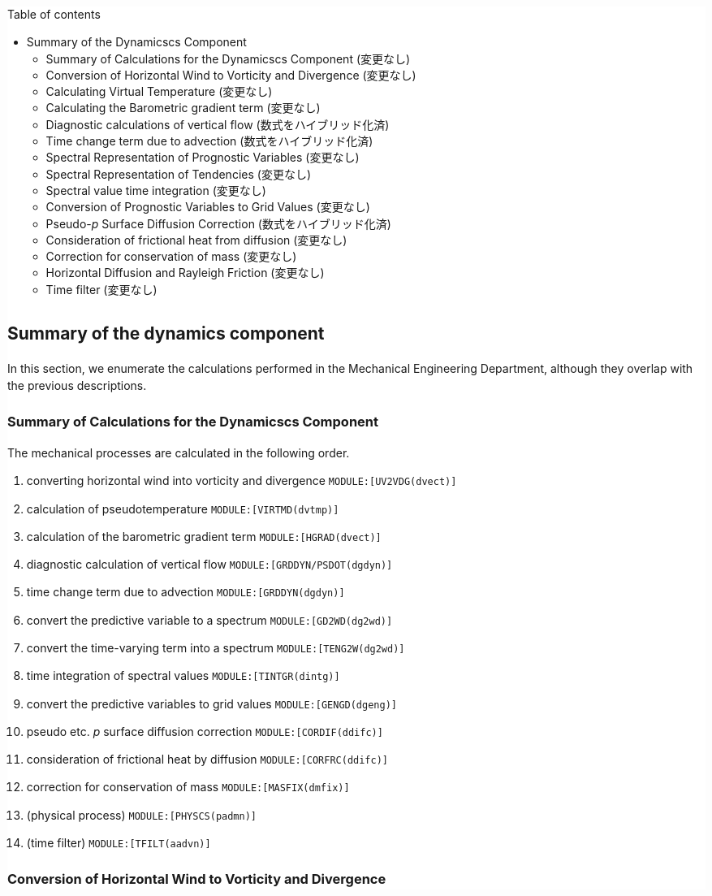 Table of contents

- Summary of the Dynamicscs Component
  - Summary of Calculations for the Dynamicscs Component (変更なし)
  - Conversion of Horizontal Wind to Vorticity and Divergence (変更なし)
  - Calculating Virtual Temperature (変更なし)
  - Calculating the Barometric gradient term (変更なし)
  - Diagnostic calculations of vertical flow (数式をハイブリッド化済)
  - Time change term due to advection (数式をハイブリッド化済)
  - Spectral Representation of Prognostic Variables (変更なし)
  - Spectral Representation of Tendencies (変更なし)
  - Spectral value time integration (変更なし)
  - Conversion of Prognostic Variables to Grid Values (変更なし)
  - Pseudo-$p$ Surface Diffusion Correction (数式をハイブリッド化済)
  - Consideration of frictional heat from diffusion (変更なし)
  - Correction for conservation of mass (変更なし)
  - Horizontal Diffusion and Rayleigh Friction (変更なし)
  - Time filter (変更なし)


## Summary of the dynamics component

In this section, we enumerate the calculations performed in the Mechanical Engineering Department, although they overlap with the previous descriptions.

### Summary of Calculations for the Dynamicscs Component

The mechanical processes are calculated in the following order.

1. converting horizontal wind into vorticity and divergence `MODULE:[UV2VDG(dvect)]`

2. calculation of pseudotemperature `MODULE:[VIRTMD(dvtmp)]`

3. calculation of the barometric gradient term `MODULE:[HGRAD(dvect)]`

4. diagnostic calculation of vertical flow `MODULE:[GRDDYN/PSDOT(dgdyn)]`

5. time change term due to advection `MODULE:[GRDDYN(dgdyn)]`

6. convert the predictive variable to a spectrum `MODULE:[GD2WD(dg2wd)]`

7. convert the time-varying term into a spectrum `MODULE:[TENG2W(dg2wd)]`

8. time integration of spectral values `MODULE:[TINTGR(dintg)]`

9. convert the predictive variables to grid values `MODULE:[GENGD(dgeng)]`

10. pseudo etc. $p$ surface diffusion correction `MODULE:[CORDIF(ddifc)]`

11. consideration of frictional heat by diffusion `MODULE:[CORFRC(ddifc)]`

12. correction for conservation of mass `MODULE:[MASFIX(dmfix)]`

13. (physical process) `MODULE:[PHYSCS(padmn)]`

14. (time filter) `MODULE:[TFILT(aadvn)]`

### Conversion of Horizontal Wind to Vorticity and Divergence
